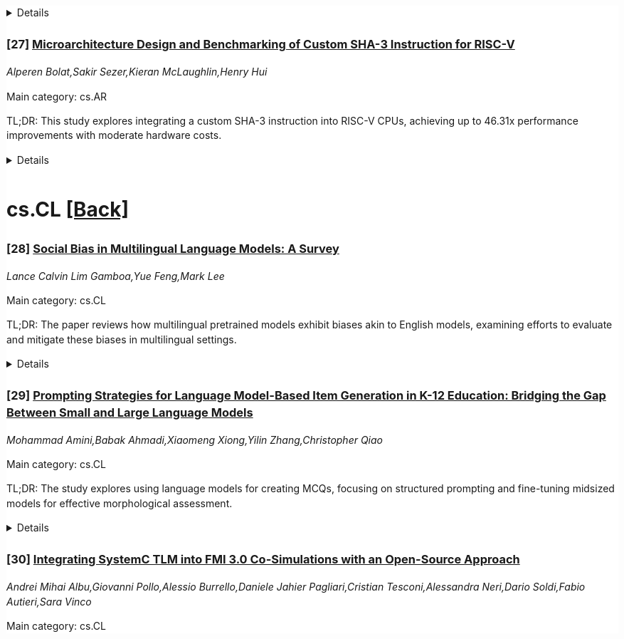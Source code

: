 
<details><summary>Details</summary></details>


### [27] [Microarchitecture Design and Benchmarking of Custom SHA-3 Instruction for RISC-V](https://arxiv.org/abs/2508.20653)
*Alperen Bolat,Sakir Sezer,Kieran McLaughlin,Henry Hui*

Main category: cs.AR

TL;DR: This study explores integrating a custom SHA-3 instruction into RISC-V CPUs, achieving up to 46.31x performance improvements with moderate hardware costs.


<details><summary>Details</summary></details>


<div id='cs.CL'></div>

# cs.CL [[Back]](#toc)

### [28] [Social Bias in Multilingual Language Models: A Survey](https://arxiv.org/abs/2508.20201)
*Lance Calvin Lim Gamboa,Yue Feng,Mark Lee*

Main category: cs.CL

TL;DR: The paper reviews how multilingual pretrained models exhibit biases akin to English models, examining efforts to evaluate and mitigate these biases in multilingual settings.


<details><summary>Details</summary></details>


### [29] [Prompting Strategies for Language Model-Based Item Generation in K-12 Education: Bridging the Gap Between Small and Large Language Models](https://arxiv.org/abs/2508.20217)
*Mohammad Amini,Babak Ahmadi,Xiaomeng Xiong,Yilin Zhang,Christopher Qiao*

Main category: cs.CL

TL;DR: The study explores using language models for creating MCQs, focusing on structured prompting and fine-tuning midsized models for effective morphological assessment.


<details><summary>Details</summary></details>


### [30] [Integrating SystemC TLM into FMI 3.0 Co-Simulations with an Open-Source Approach](https://arxiv.org/abs/2508.20223)
*Andrei Mihai Albu,Giovanni Pollo,Alessio Burrello,Daniele Jahier Pagliari,Cristian Tesconi,Alessandra Neri,Dario Soldi,Fabio Autieri,Sara Vinco*

Main category: cs.CL
